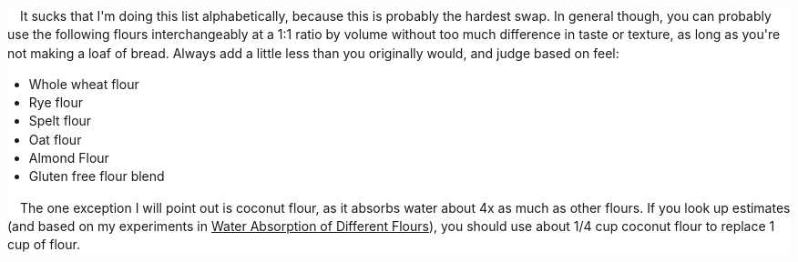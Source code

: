 &emsp;It sucks that I'm doing this list alphabetically, because this is probably the hardest swap.  In general though, you can probably use the following flours interchangeably at a 1:1 ratio by volume without too much difference in taste or texture, as long as you're not making a loaf of bread.  Always add a little less than you originally would, and judge based on feel:
- Whole wheat flour
- Rye flour
- Spelt flour
- Oat flour
- Almond Flour
- Gluten free flour blend

&emsp;The one exception I will point out is coconut flour, as it absorbs water about 4x as much as other flours.  If you look up estimates (and based on my experiments in <a href="/misc/water-absorption">Water Absorption of Different Flours</a>), you should use about 1/4 cup coconut flour to replace 1 cup of flour.
